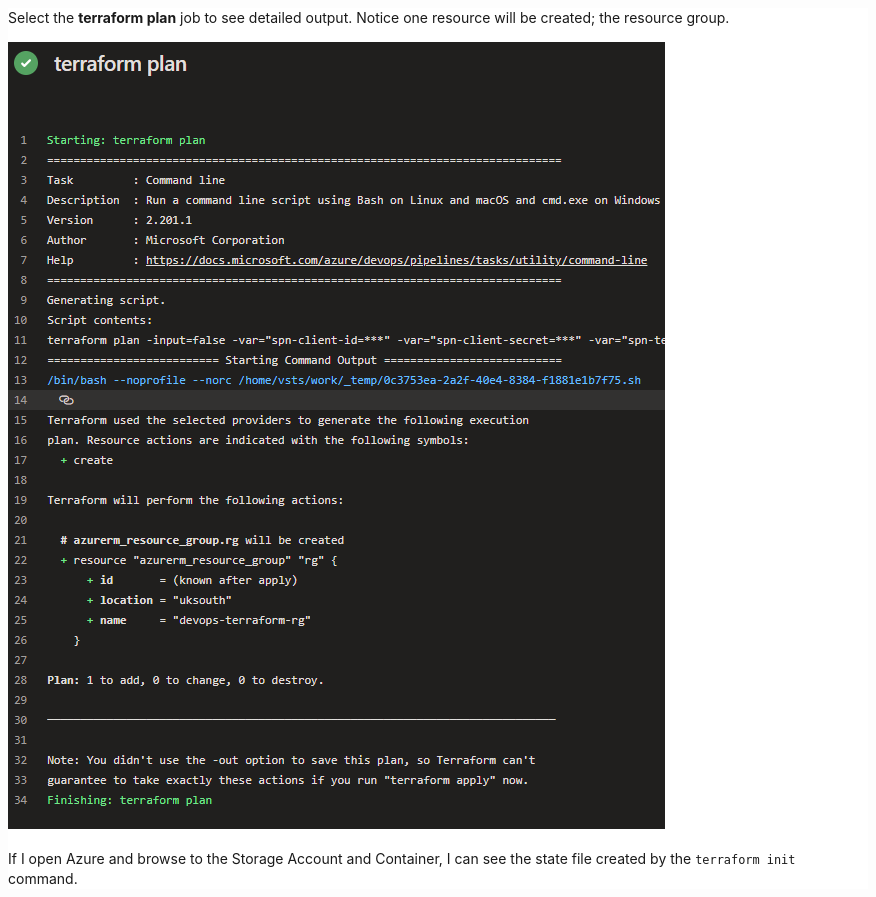 Select the __terraform plan__ job to see detailed output. Notice one resource will be created; the resource group.

![ciPlan](media/ciPlan.png)

If I open Azure and browse to the Storage Account and Container, I can see the state file created by the `terraform init` command.
